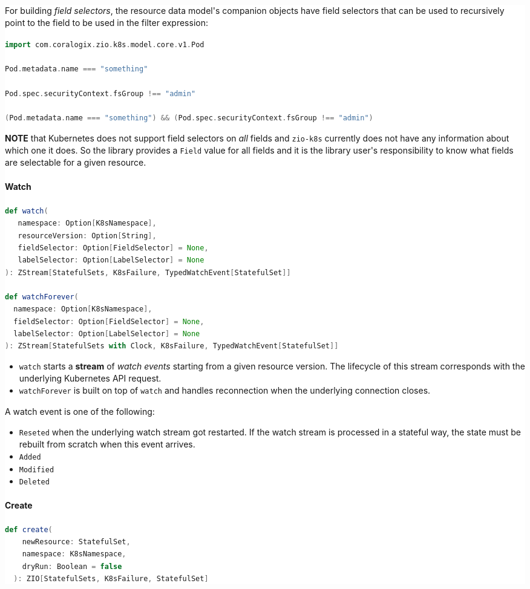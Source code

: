 For building _field selectors_, the resource data model's companion objects have field selectors
that can be used to recursively point to the field to be used in the filter expression:

```scala mdoc
import com.coralogix.zio.k8s.model.core.v1.Pod

Pod.metadata.name === "something"

Pod.spec.securityContext.fsGroup !== "admin"

(Pod.metadata.name === "something") && (Pod.spec.securityContext.fsGroup !== "admin")
```

**NOTE** that Kubernetes does not support field selectors on _all_ fields and `zio-k8s` currently does not have
any information about which one it does. So the library provides a `Field` value for all fields and it is the library
user's responsibility to know what fields are selectable for a given resource.

#### Watch
```scala
def watch(
   namespace: Option[K8sNamespace], 
   resourceVersion: Option[String],
   fieldSelector: Option[FieldSelector] = None,
   labelSelector: Option[LabelSelector] = None
): ZStream[StatefulSets, K8sFailure, TypedWatchEvent[StatefulSet]]

def watchForever(
  namespace: Option[K8sNamespace],
  fieldSelector: Option[FieldSelector] = None,
  labelSelector: Option[LabelSelector] = None
): ZStream[StatefulSets with Clock, K8sFailure, TypedWatchEvent[StatefulSet]]
```

- `watch` starts a **stream** of _watch events_ starting from a given resource version. The lifecycle of this stream corresponds with the underlying Kubernetes API request.
- `watchForever` is built on top of `watch` and handles reconnection when the underlying connection closes.

A watch event is one of the following:

- `Reseted` when the underlying watch stream got restarted. If the watch stream is processed in a stateful way, the state must be rebuilt from scratch when this event arrives.
- `Added`
- `Modified`
- `Deleted`

#### Create
```scala
def create(
    newResource: StatefulSet, 
    namespace: K8sNamespace, 
    dryRun: Boolean = false
  ): ZIO[StatefulSets, K8sFailure, StatefulSet]
```
